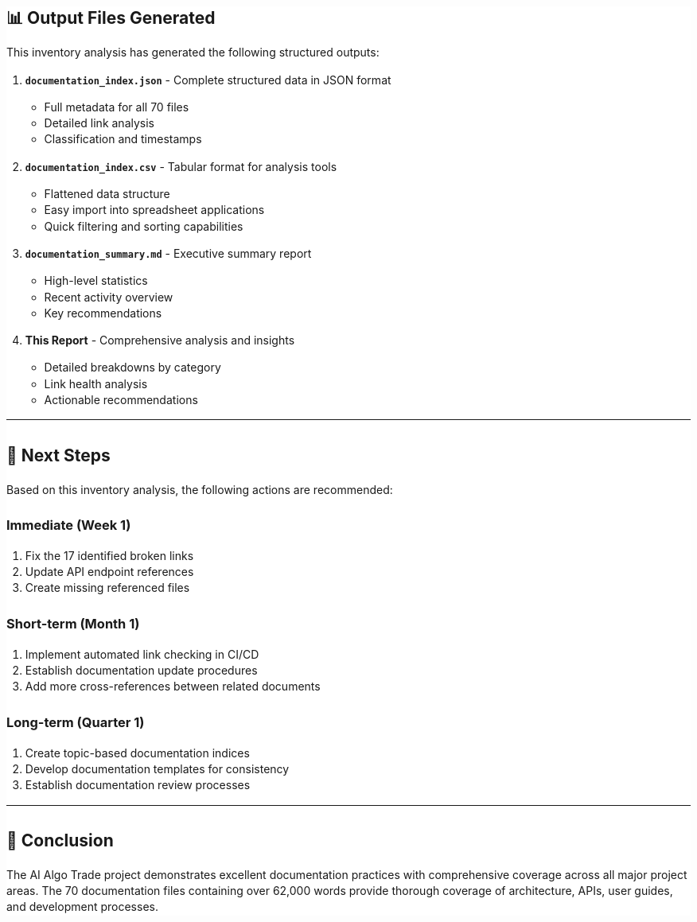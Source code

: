 ## 📊 Output Files Generated

This inventory analysis has generated the following structured outputs:

1. **`documentation_index.json`** - Complete structured data in JSON format
   - Full metadata for all 70 files
   - Detailed link analysis
   - Classification and timestamps

2. **`documentation_index.csv`** - Tabular format for analysis tools
   - Flattened data structure
   - Easy import into spreadsheet applications
   - Quick filtering and sorting capabilities

3. **`documentation_summary.md`** - Executive summary report
   - High-level statistics
   - Recent activity overview
   - Key recommendations

4. **This Report** - Comprehensive analysis and insights
   - Detailed breakdowns by category
   - Link health analysis
   - Actionable recommendations

---

## 🚀 Next Steps

Based on this inventory analysis, the following actions are recommended:

### Immediate (Week 1)
1. Fix the 17 identified broken links
2. Update API endpoint references
3. Create missing referenced files

### Short-term (Month 1)
1. Implement automated link checking in CI/CD
2. Establish documentation update procedures
3. Add more cross-references between related documents

### Long-term (Quarter 1)
1. Create topic-based documentation indices
2. Develop documentation templates for consistency
3. Establish documentation review processes

---

## 📝 Conclusion

The AI Algo Trade project demonstrates excellent documentation practices with comprehensive coverage across all major project areas. The 70 documentation files containing over 62,000 words provide thorough coverage of architecture, APIs, user guides, and development processes.
